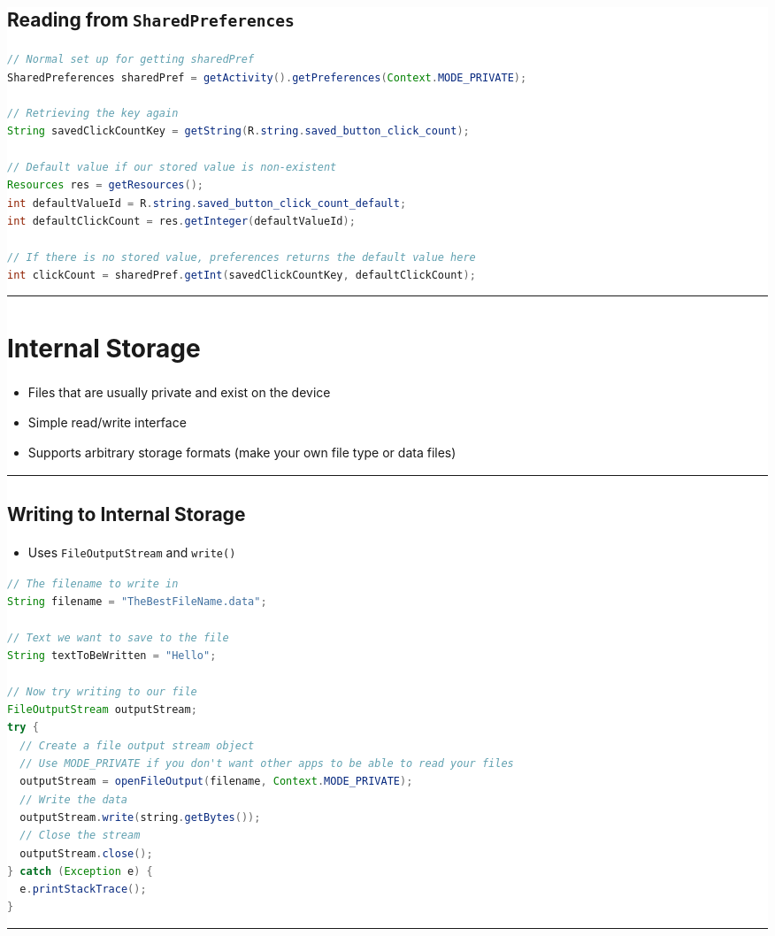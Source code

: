 ## Reading from `SharedPreferences`

```java
// Normal set up for getting sharedPref
SharedPreferences sharedPref = getActivity().getPreferences(Context.MODE_PRIVATE);

// Retrieving the key again
String savedClickCountKey = getString(R.string.saved_button_click_count);

// Default value if our stored value is non-existent
Resources res = getResources();
int defaultValueId = R.string.saved_button_click_count_default;
int defaultClickCount = res.getInteger(defaultValueId);

// If there is no stored value, preferences returns the default value here
int clickCount = sharedPref.getInt(savedClickCountKey, defaultClickCount);

```

---

# Internal Storage

- Files that are usually private and exist on the device

- Simple read/write interface

- Supports arbitrary storage formats (make your own file type or data files)

---

## Writing to Internal Storage
- Uses `FileOutputStream` and `write()`

```java
// The filename to write in
String filename = "TheBestFileName.data";

// Text we want to save to the file
String textToBeWritten = "Hello";

// Now try writing to our file
FileOutputStream outputStream;
try {
  // Create a file output stream object
  // Use MODE_PRIVATE if you don't want other apps to be able to read your files
  outputStream = openFileOutput(filename, Context.MODE_PRIVATE);
  // Write the data
  outputStream.write(string.getBytes());
  // Close the stream
  outputStream.close();
} catch (Exception e) {
  e.printStackTrace();
}

```

---